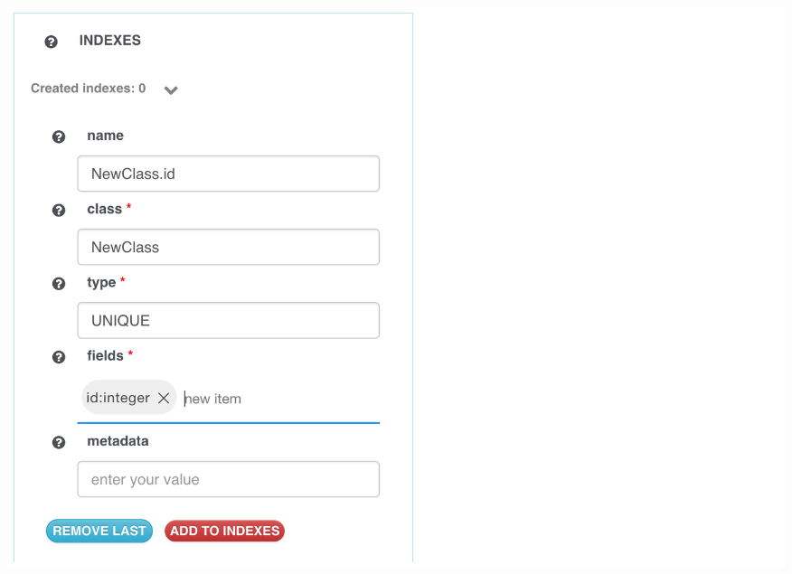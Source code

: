 <img src="images/studio-etl/2-step/studio-etl-2step-11-loader-indexes.png" width="456" height="614" />
</p>

